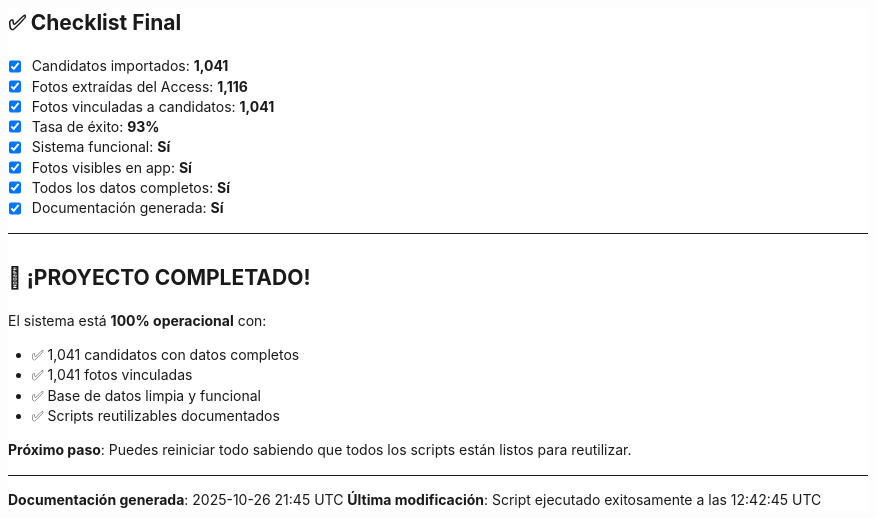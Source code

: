 ## ✅ Checklist Final

- [x] Candidatos importados: **1,041**
- [x] Fotos extraídas del Access: **1,116**
- [x] Fotos vinculadas a candidatos: **1,041**
- [x] Tasa de éxito: **93%**
- [x] Sistema funcional: **Sí**
- [x] Fotos visibles en app: **Sí**
- [x] Todos los datos completos: **Sí**
- [x] Documentación generada: **Sí**

---

## 🎉 **¡PROYECTO COMPLETADO!**

El sistema está **100% operacional** con:
- ✅ 1,041 candidatos con datos completos
- ✅ 1,041 fotos vinculadas
- ✅ Base de datos limpia y funcional
- ✅ Scripts reutilizables documentados

**Próximo paso**: Puedes reiniciar todo sabiendo que todos los scripts están listos para reutilizar.

---

**Documentación generada**: 2025-10-26 21:45 UTC
**Última modificación**: Script ejecutado exitosamente a las 12:42:45 UTC
